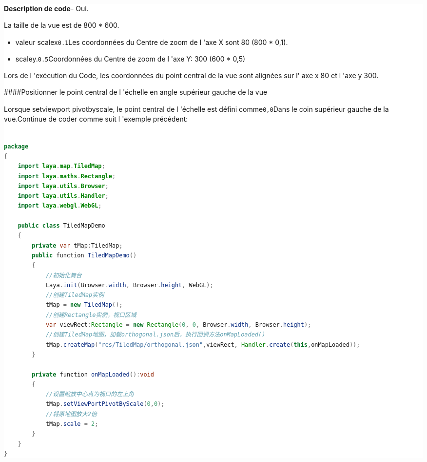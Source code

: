 
**Description de code**- Oui.

La taille de la vue est de 800 * 600.

- valeur scalex`0.1`Les coordonnées du Centre de zoom de l 'axe X sont 80 (800 * 0,1).

- scaley.`0.5`Coordonnées du Centre de zoom de l 'axe Y: 300 (600 * 0,5)

Lors de l 'exécution du Code, les coordonnées du point central de la vue sont alignées sur l' axe x 80 et l 'axe y 300.



####Positionner le point central de l 'échelle en angle supérieur gauche de la vue

Lorsque setviewport pivotbyscale, le point central de l 'échelle est défini comme`0,0`Dans le coin supérieur gauche de la vue.Continue de coder comme suit l 'exemple précédent:


```java

package
{
	import laya.map.TiledMap;
	import laya.maths.Rectangle;
	import laya.utils.Browser;
	import laya.utils.Handler;
	import laya.webgl.WebGL;
	
	public class TiledMapDemo
	{
		private var tMap:TiledMap;
		public function TiledMapDemo()
		{
			//初始化舞台
			Laya.init(Browser.width, Browser.height, WebGL);
			//创建TiledMap实例
			tMap = new TiledMap();
			//创建Rectangle实例，视口区域
			var viewRect:Rectangle = new Rectangle(0, 0, Browser.width, Browser.height);
			//创建TiledMap地图，加载orthogonal.json后，执行回调方法onMapLoaded()
			tMap.createMap("res/TiledMap/orthogonal.json",viewRect, Handler.create(this,onMapLoaded));
		}
		
		private function onMapLoaded():void
		{
			//设置缩放中心点为视口的左上角
			tMap.setViewPortPivotByScale(0,0);
			//将原地图放大2倍
			tMap.scale = 2;
		}
	}
}
```
